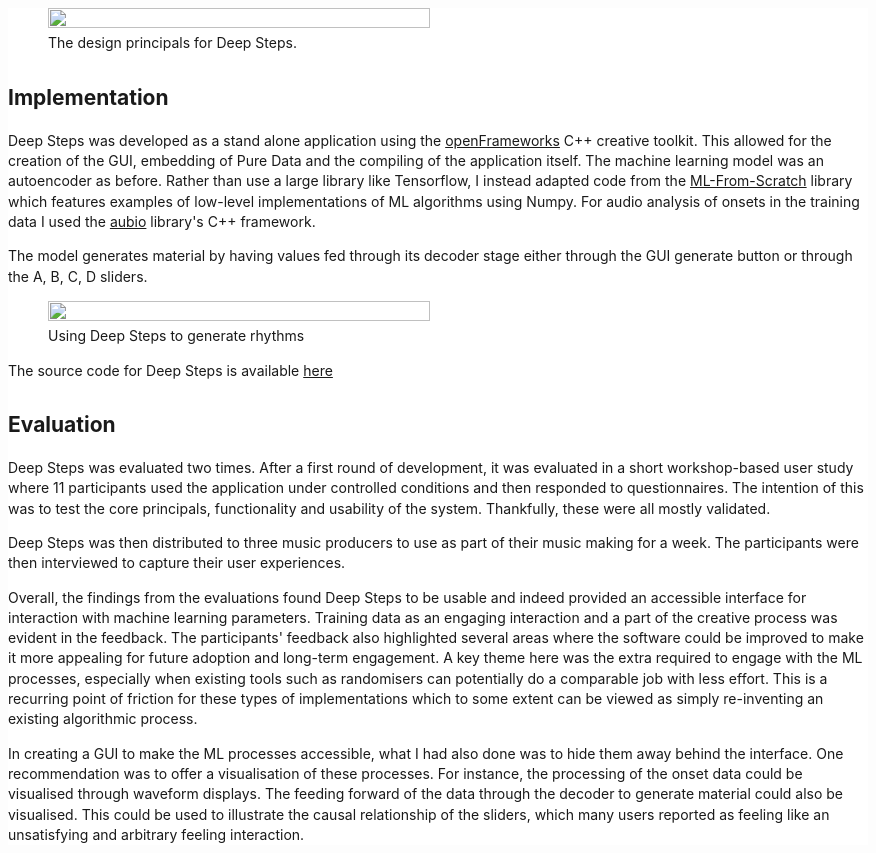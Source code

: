 <figure style="float: none">
  <img src="/assets/image/2024_05_14_alexanjw_ds_grounding.png"
  width="70%" height="70%" />
    <figcaption> The design principals for Deep Steps. </figcaption>
</figure>

## Implementation
Deep Steps was developed as a stand alone application using the [openFrameworks](https://openframeworks.cc) C++ creative toolkit.  This allowed for the creation of the GUI, embedding of Pure Data and the compiling of the application itself.  The machine learning model was an autoencoder as before.  Rather than use a large library like Tensorflow, I instead adapted code from the [ML-From-Scratch](https://github.com/eriklindernoren/ML-From-Scratch) library which features examples of low-level implementations of ML algorithms using Numpy.  For audio analysis of onsets in the training data I used the [aubio]({https://aubio.org) library's C++ framework.

The model generates material by having values fed through its decoder stage either through the GUI generate button or through the A, B, C, D sliders.

<figure style="float: none">
  <img src="/assets/image/2024_05_15_alexanjw_ds_generate.png"
  width="70%" height="70%" />
    <figcaption> Using Deep Steps to generate rhythms </figcaption>
</figure>



The source code for Deep Steps is available [here](https://github.com/ajwast/DeepSteps)

## Evaluation
Deep Steps was evaluated two times.  After a first round of development, it was evaluated in a short workshop-based user study where 11 participants used the application under controlled conditions and then responded to questionnaires.  The intention of this was to test the core principals, functionality and usability of the system.  Thankfully, these were all mostly validated.

Deep Steps was then distributed to three music producers to use as part of their music making for a week.  The participants were then interviewed to capture their user experiences.

Overall, the findings from the evaluations found Deep Steps to be usable and indeed provided an accessible interface for interaction with machine learning parameters.  Training data as an engaging interaction and a part of the creative process was evident in the feedback.  The participants' feedback also highlighted several areas where the software could be improved to make it more appealing for future adoption and long-term engagement.  A key theme here was the extra required to engage with the ML processes, especially when existing tools such as randomisers can potentially do a comparable job with less effort.  This is a recurring point of friction for these types of implementations which to some extent can be viewed as simply re-inventing an existing algorithmic process.

In creating a GUI to make the ML processes accessible, what I had also done was to hide them away behind the interface.  One recommendation was to offer a visualisation of these processes.  For instance, the processing of the onset data could be visualised through waveform displays.  The feeding forward of the data through the decoder to generate material could also be visualised.  This could be used to illustrate the causal relationship of the sliders, which many users reported as feeling like an unsatisfying and arbitrary feeling interaction.
